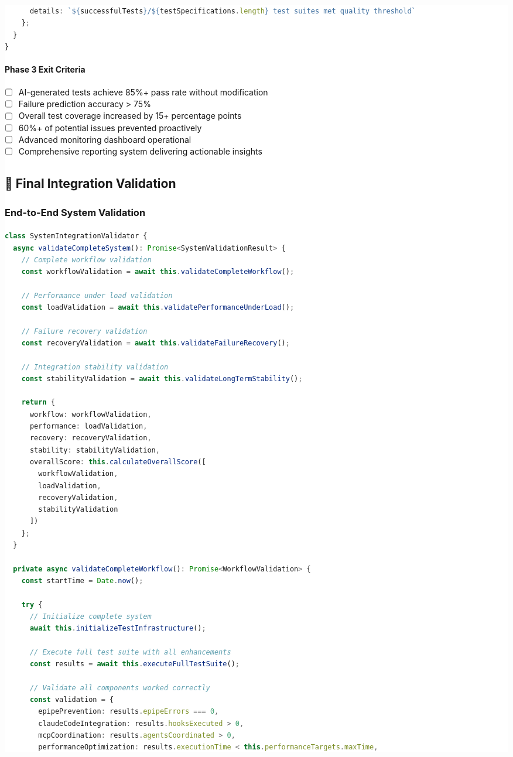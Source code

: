 ```typescript
      details: `${successfulTests}/${testSpecifications.length} test suites met quality threshold`
    };
  }
}
```

#### Phase 3 Exit Criteria
- [ ] AI-generated tests achieve 85%+ pass rate without modification
- [ ] Failure prediction accuracy > 75%
- [ ] Overall test coverage increased by 15+ percentage points
- [ ] 60%+ of potential issues prevented proactively
- [ ] Advanced monitoring dashboard operational
- [ ] Comprehensive reporting system delivering actionable insights

## 🎯 Final Integration Validation

### End-to-End System Validation

```typescript
class SystemIntegrationValidator {
  async validateCompleteSystem(): Promise<SystemValidationResult> {
    // Complete workflow validation
    const workflowValidation = await this.validateCompleteWorkflow();
    
    // Performance under load validation
    const loadValidation = await this.validatePerformanceUnderLoad();
    
    // Failure recovery validation
    const recoveryValidation = await this.validateFailureRecovery();
    
    // Integration stability validation
    const stabilityValidation = await this.validateLongTermStability();
    
    return {
      workflow: workflowValidation,
      performance: loadValidation,
      recovery: recoveryValidation,
      stability: stabilityValidation,
      overallScore: this.calculateOverallScore([
        workflowValidation,
        loadValidation,
        recoveryValidation,
        stabilityValidation
      ])
    };
  }
  
  private async validateCompleteWorkflow(): Promise<WorkflowValidation> {
    const startTime = Date.now();
    
    try {
      // Initialize complete system
      await this.initializeTestInfrastructure();
      
      // Execute full test suite with all enhancements
      const results = await this.executeFullTestSuite();
      
      // Validate all components worked correctly
      const validation = {
        epipePrevention: results.epipeErrors === 0,
        claudeCodeIntegration: results.hooksExecuted > 0,
        mcpCoordination: results.agentsCoordinated > 0,
        performanceOptimization: results.executionTime < this.performanceTargets.maxTime,
```